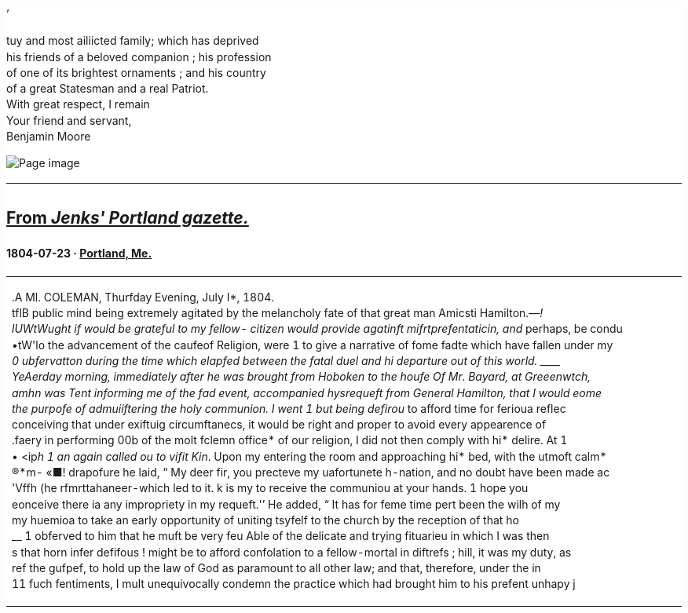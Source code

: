 ’  
  
  
  
  
  
tuy and most ailiicted family; which has deprived  
his friends of a beloved companion ; his profession  
of one of its brightest ornaments ; and his country  
of a great Statesman and a real Patriot.  
With great respect, I remain  
Your friend and servant,  
Benjamin Moore
</td><td style="width: 50%; max-height: 75%; margin: auto; display: block;">
<img alt="Page image" src="https://iiif.archive.org/image/iiif/2/sim_port-folio_1804-07-21_4_29%2Fsim_port-folio_1804-07-21_4_29_jp2.zip%2Fsim_port-folio_1804-07-21_4_29_jp2%2Fsim_port-folio_1804-07-21_4_29_0003.jp2/pct:64.87743026204565,43.40469613259668,35.12256973795435,52.520718232044196/,600/0/default.jpg"/>
</td>
</tr></table>

---

## [From _Jenks' Portland gazette._](https://www.loc.gov/resource/sn83016081/1804-07-23/ed-1/?sp=2)

#### 1804-07-23 &middot; [Portland, Me.](http://dbpedia.org/resource/Portland%2C_Maine)

<table style="width: 100%;"><tr><td style="width: 50%">

  
.A Ml. COLEMAN, Thurfday Evening, July I*, 1804.  
tflB public mind being extremely agitated by the melancholy fate of that great man Amicsti Hamilton.—*!  
lUWtWught if would be grateful to my fellow- citizen would provide agatinft mifrtprefentaticin, and* perhaps, be condu­  
•tW&#x27;lo the advancement of the caufeof Religion, were 1 to give a narrative of fome fadte which have fallen under my  
**0 ubfervatton during the time which elapfed between the fatal duel and hi* departure out of this world. ____  
YeAerday morning, immediately after he was brought from Hoboken to the houfe Of Mr. Bayard, at Greeenwtch,  
amhn was Tent informing me of the fad event, accompanied hysrequeft from General Hamilton, that I would eome  
the purpofe of admuiiftering the holy communion. I went 1 but being defirou* to afford time for ferioua reflec­  
conceiving that under exiftuig circumftanecs, it would be right and proper to avoid every appearence of  
.faery in performing 00b of the molt fclemn office* of our religion, I did not then comply with hi* delire. At 1  
• &lt;ip*h 1 an again called ou to vifit Kin*. Upon my entering the room and approaching hi* bed, with the utmoft calm*  
®*m- «■! drapofure he laid, “ My deer fir, you precteve my uafortunete h-nation, and no doubt have been made ac­  
&#x27;Vffh (he rfmrttahaneer-which led to it. k is my to receive the communiou at your hands. 1 hope you  
eonceive there ia any impropriety in my requeft.&#x27;’ He added, “ It has for feme time pert been the wilh of my  
my huemioa to take an early opportunity of uniting tsyfelf to the church by the reception of that ho­  
__ 1 obferved to him that he muft be very feu Able of the delicate and trying fituarieu in which I was then  
s that horn infer defifous ! might be to afford confolation to a fellow-mortal in diftrefs ; hill, it was my duty, as  
ref the gufpef, to hold up the law of God as paramount to all other law; and that, therefore, under the in­  
11 fuch fentiments, I mult unequivocally condemn the practice which had brought him to his prefent unhapy j  